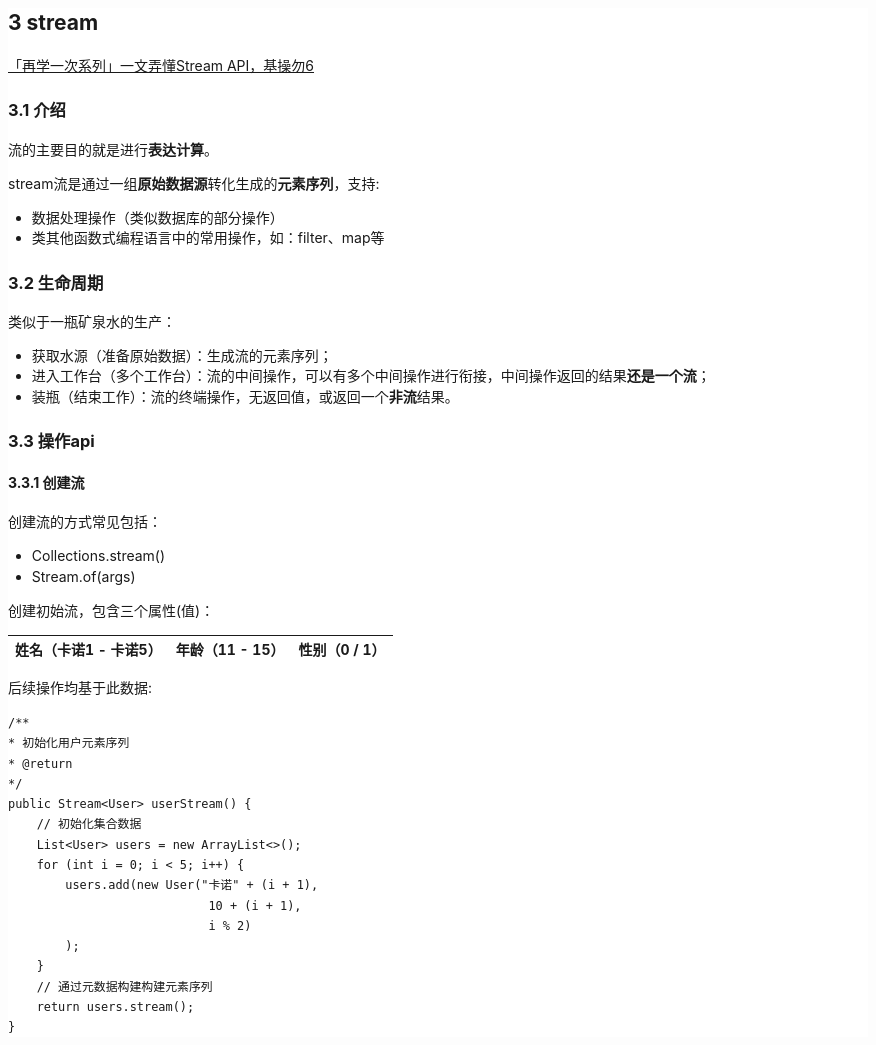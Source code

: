 ## 3 stream

[「再学一次系列」一文弄懂Stream API，基操勿6](https://baijiahao.baidu.com/s?id=1722715539548558559&wfr=spider&for=pc)

### 3.1 介绍

流的主要目的就是进行**表达计算**。

stream流是通过一组**原始数据源**转化生成的**元素序列**，支持:
* 数据处理操作（类似数据库的部分操作）
* 类其他函数式编程语言中的常用操作，如：filter、map等

### 3.2 生命周期

类似于一瓶矿泉水的生产：

* 获取水源（准备原始数据）：生成流的元素序列；
* 进入工作台（多个工作台）：流的中间操作，可以有多个中间操作进行衔接，中间操作返回的结果**还是一个流**；
* 装瓶（结束工作）：流的终端操作，无返回值，或返回一个**非流**结果。

### 3.3 操作api

#### 3.3.1 创建流

创建流的方式常见包括：
* Collections.stream()
* Stream.of(args)

创建初始流，包含三个属性(值)：

姓名（卡诺1 - 卡诺5）|年龄（11 - 15）|性别（0 / 1）
:-|:-|:-

后续操作均基于此数据:

```
/** 
* 初始化用户元素序列 
* @return 
*/
public Stream<User> userStream() {    
    // 初始化集合数据    
    List<User> users = new ArrayList<>();    
    for (int i = 0; i < 5; i++) {        
        users.add(new User("卡诺" + (i + 1), 
                            10 + (i + 1), 
                            i % 2)
        );    
    }    
    // 通过元数据构建构建元素序列    
    return users.stream();
}
```
